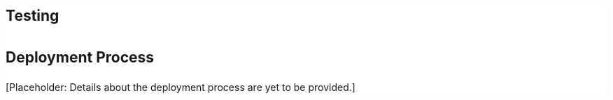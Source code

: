 
## Testing 






## 



## Deployment Process

[Placeholder: Details about the deployment process are yet to be provided.]

```

```